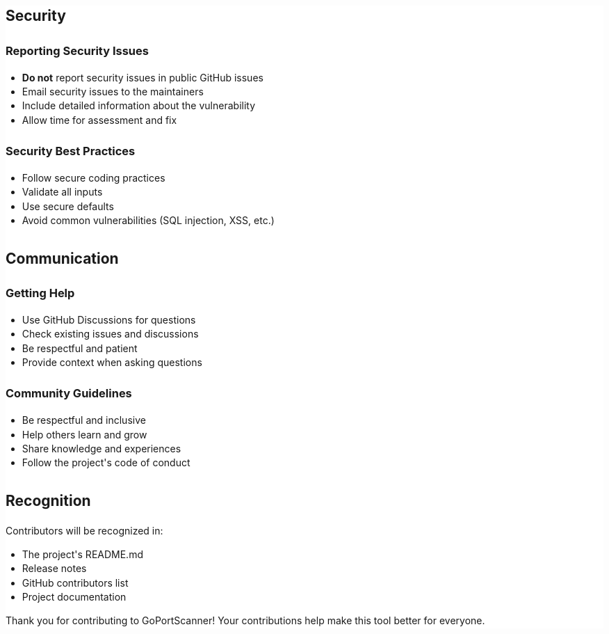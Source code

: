 ## Security

### Reporting Security Issues

- **Do not** report security issues in public GitHub issues
- Email security issues to the maintainers
- Include detailed information about the vulnerability
- Allow time for assessment and fix

### Security Best Practices

- Follow secure coding practices
- Validate all inputs
- Use secure defaults
- Avoid common vulnerabilities (SQL injection, XSS, etc.)

## Communication

### Getting Help

- Use GitHub Discussions for questions
- Check existing issues and discussions
- Be respectful and patient
- Provide context when asking questions

### Community Guidelines

- Be respectful and inclusive
- Help others learn and grow
- Share knowledge and experiences
- Follow the project's code of conduct

## Recognition

Contributors will be recognized in:

- The project's README.md
- Release notes
- GitHub contributors list
- Project documentation

Thank you for contributing to GoPortScanner! Your contributions help make this tool better for everyone.